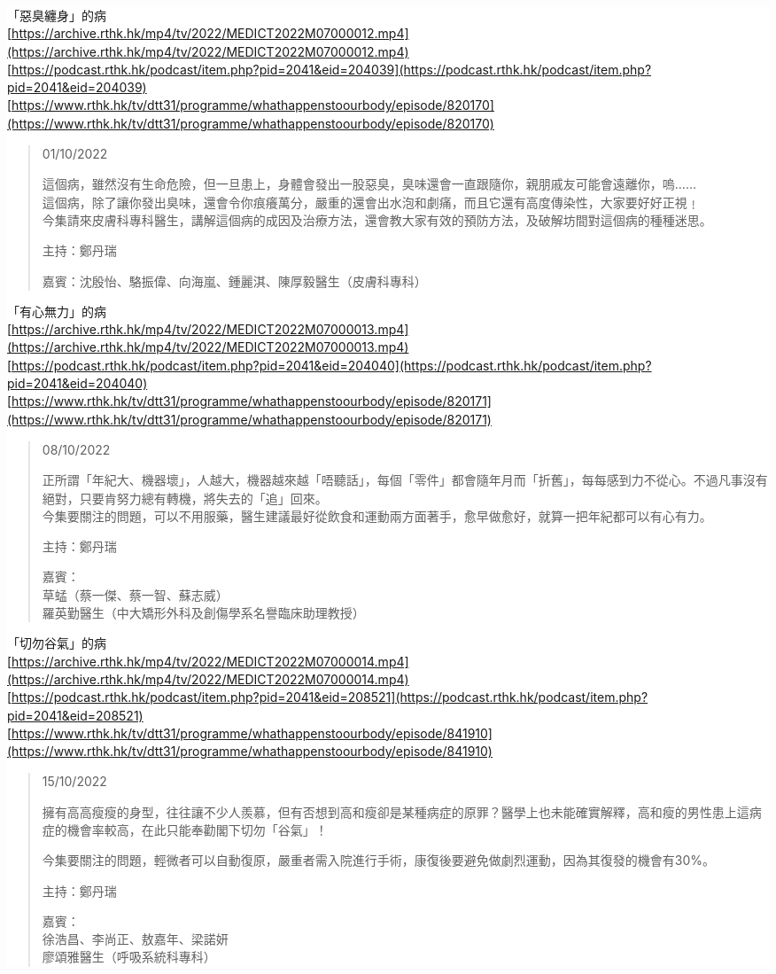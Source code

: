 「惡臭纏身」的病  
[https://archive.rthk.hk/mp4/tv/2022/MEDICT2022M07000012.mp4](https://archive.rthk.hk/mp4/tv/2022/MEDICT2022M07000012.mp4)  
[https://podcast.rthk.hk/podcast/item.php?pid=2041&eid=204039](https://podcast.rthk.hk/podcast/item.php?pid=2041&eid=204039)  
[https://www.rthk.hk/tv/dtt31/programme/whathappenstoourbody/episode/820170](https://www.rthk.hk/tv/dtt31/programme/whathappenstoourbody/episode/820170)
>01/10/2022
>
>這個病，雖然沒有生命危險，但一旦患上，身體會發出一股惡臭，臭味還會一直跟隨你，親朋戚友可能會遠離你，嗚……  
>這個病，除了讓你發出臭味，還會令你痕癢萬分，嚴重的還會出水泡和劇痛，而且它還有高度傳染性，大家要好好正視﹗  
>今集請來皮膚科專科醫生，講解這個病的成因及治療方法，還會教大家有效的預防方法，及破解坊間對這個病的種種迷思。
>
>主持：鄭丹瑞
>
>嘉賓：沈殷怡、駱振偉、向海嵐、鍾麗淇、陳厚毅醫生（皮膚科專科）

「有心無力」的病  
[https://archive.rthk.hk/mp4/tv/2022/MEDICT2022M07000013.mp4](https://archive.rthk.hk/mp4/tv/2022/MEDICT2022M07000013.mp4)  
[https://podcast.rthk.hk/podcast/item.php?pid=2041&eid=204040](https://podcast.rthk.hk/podcast/item.php?pid=2041&eid=204040)  
[https://www.rthk.hk/tv/dtt31/programme/whathappenstoourbody/episode/820171](https://www.rthk.hk/tv/dtt31/programme/whathappenstoourbody/episode/820171)
>08/10/2022
>
>正所謂「年紀大、機器壞」，人越大，機器越來越「唔聽話」，每個「零件」都會隨年月而「折舊」，每每感到力不從心。不過凡事沒有絕對，只要肯努力總有轉機，將失去的「追」回來。  
>今集要關注的問題，可以不用服藥，醫生建議最好從飲食和運動兩方面著手，愈早做愈好，就算一把年紀都可以有心有力。
>
>主持：鄭丹瑞
>
>嘉賓：  
>草蜢（蔡一傑、蔡一智、蘇志威）  
>羅英勤醫生（中大矯形外科及創傷學系名譽臨床助理教授）

「切勿谷氣」的病  
[https://archive.rthk.hk/mp4/tv/2022/MEDICT2022M07000014.mp4](https://archive.rthk.hk/mp4/tv/2022/MEDICT2022M07000014.mp4)  
[https://podcast.rthk.hk/podcast/item.php?pid=2041&eid=208521](https://podcast.rthk.hk/podcast/item.php?pid=2041&eid=208521)  
[https://www.rthk.hk/tv/dtt31/programme/whathappenstoourbody/episode/841910](https://www.rthk.hk/tv/dtt31/programme/whathappenstoourbody/episode/841910)
>15/10/2022
>
>擁有高高瘦瘦的身型，往往讓不少人羨慕，但有否想到高和瘦卻是某種病症的原罪？醫學上也未能確實解釋，高和瘦的男性患上這病症的機會率較高，在此只能奉勸閣下切勿「谷氣」！
>
>今集要關注的問題，輕微者可以自動復原，嚴重者需入院進行手術，康復後要避免做劇烈運動，因為其復發的機會有30%。
>
>主持：鄭丹瑞
>
>嘉賓：  
>徐浩昌、李尚正、敖嘉年、梁諾妍  
>廖頌雅醫生（呼吸系統科專科）
